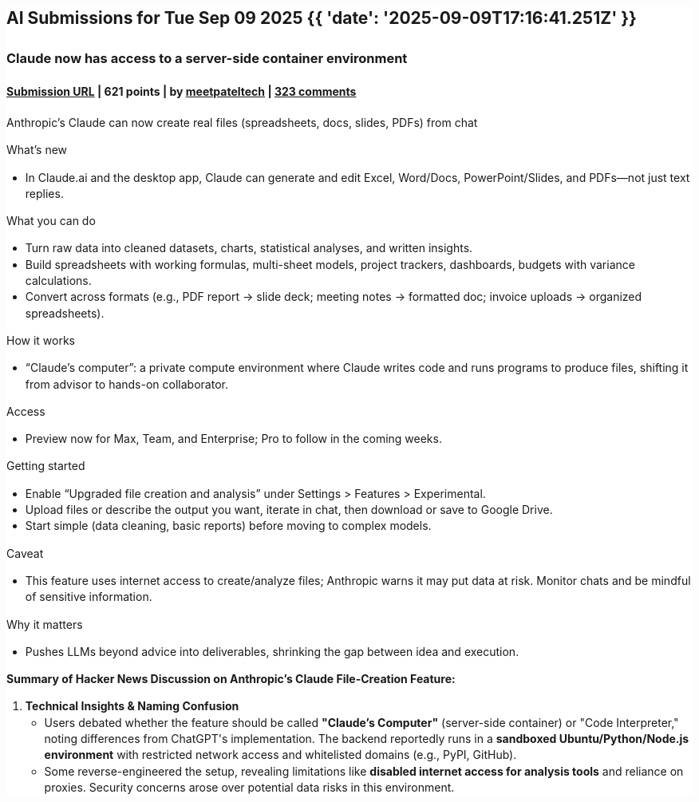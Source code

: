 ## AI Submissions for Tue Sep 09 2025 {{ 'date': '2025-09-09T17:16:41.251Z' }}

### Claude now has access to a server-side container environment

#### [Submission URL](https://www.anthropic.com/news/create-files) | 621 points | by [meetpateltech](https://news.ycombinator.com/user?id=meetpateltech) | [323 comments](https://news.ycombinator.com/item?id=45182381)

Anthropic’s Claude can now create real files (spreadsheets, docs, slides, PDFs) from chat

What’s new
- In Claude.ai and the desktop app, Claude can generate and edit Excel, Word/Docs, PowerPoint/Slides, and PDFs—not just text replies.

What you can do
- Turn raw data into cleaned datasets, charts, statistical analyses, and written insights.
- Build spreadsheets with working formulas, multi-sheet models, project trackers, dashboards, budgets with variance calculations.
- Convert across formats (e.g., PDF report → slide deck; meeting notes → formatted doc; invoice uploads → organized spreadsheets).

How it works
- “Claude’s computer”: a private compute environment where Claude writes code and runs programs to produce files, shifting it from advisor to hands-on collaborator.

Access
- Preview now for Max, Team, and Enterprise; Pro to follow in the coming weeks.

Getting started
- Enable “Upgraded file creation and analysis” under Settings > Features > Experimental.
- Upload files or describe the output you want, iterate in chat, then download or save to Google Drive.
- Start simple (data cleaning, basic reports) before moving to complex models.

Caveat
- This feature uses internet access to create/analyze files; Anthropic warns it may put data at risk. Monitor chats and be mindful of sensitive information.

Why it matters
- Pushes LLMs beyond advice into deliverables, shrinking the gap between idea and execution.

**Summary of Hacker News Discussion on Anthropic’s Claude File-Creation Feature:**

1. **Technical Insights & Naming Confusion**  
   - Users debated whether the feature should be called **"Claude’s Computer"** (server-side container) or "Code Interpreter," noting differences from ChatGPT's implementation. The backend reportedly runs in a **sandboxed Ubuntu/Python/Node.js environment** with restricted network access and whitelisted domains (e.g., PyPI, GitHub).  
   - Some reverse-engineered the setup, revealing limitations like **disabled internet access for analysis tools** and reliance on proxies. Security concerns arose over potential data risks in this environment.  
